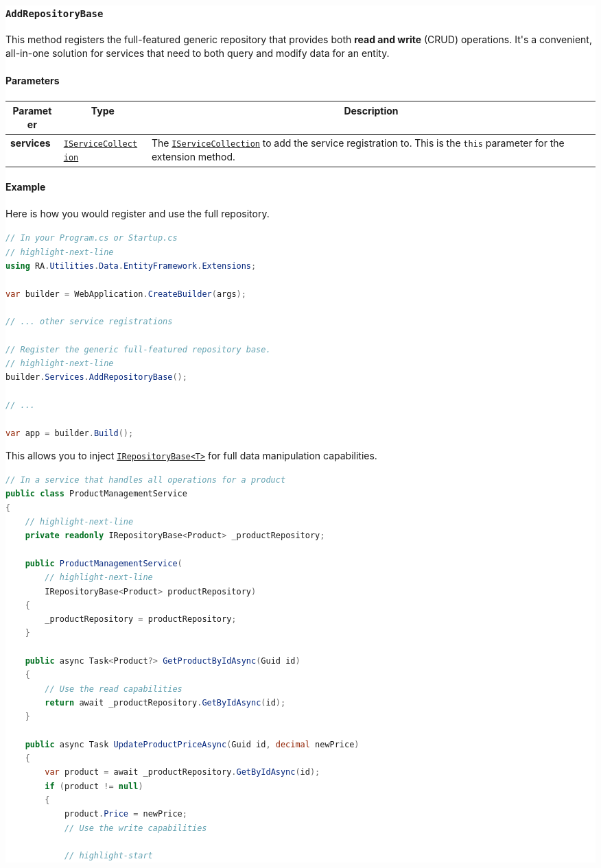 ### `AddRepositoryBase`
This method registers the full-featured generic repository that provides both **read and write** (CRUD) operations.
It's a convenient, all-in-one solution for services that need to both query and modify data for an entity.

#### Parameters

| Parameter |	Type	| Description |
| --------- | ----- | ----------- |
| **services** | [`IServiceCollection`](https://learn.microsoft.com/en-us/dotnet/api/microsoft.extensions.dependencyinjection.iservicecollection) |	The [`IServiceCollection`](https://learn.microsoft.com/en-us/dotnet/api/microsoft.extensions.dependencyinjection.iservicecollection) to add the service registration to. This is the `this` parameter for the extension method. |

#### Example
Here is how you would register and use the full repository.


```csharp
// In your Program.cs or Startup.cs
// highlight-next-line
using RA.Utilities.Data.EntityFramework.Extensions;

var builder = WebApplication.CreateBuilder(args);

// ... other service registrations

// Register the generic full-featured repository base.
// highlight-next-line
builder.Services.AddRepositoryBase();

// ...

var app = builder.Build();
```
This allows you to inject [`IRepositoryBase<T>`](../../Abstractions/IReadRepositoryBase.md) for full data manipulation capabilities.

```csharp showLineNumbers
// In a service that handles all operations for a product
public class ProductManagementService
{
    // highlight-next-line
    private readonly IRepositoryBase<Product> _productRepository;

    public ProductManagementService(
        // highlight-next-line
        IRepositoryBase<Product> productRepository)
    {
        _productRepository = productRepository;
    }

    public async Task<Product?> GetProductByIdAsync(Guid id)
    {
        // Use the read capabilities
        return await _productRepository.GetByIdAsync(id);
    }

    public async Task UpdateProductPriceAsync(Guid id, decimal newPrice)
    {
        var product = await _productRepository.GetByIdAsync(id);
        if (product != null)
        {
            product.Price = newPrice;
            // Use the write capabilities

            // highlight-start
```